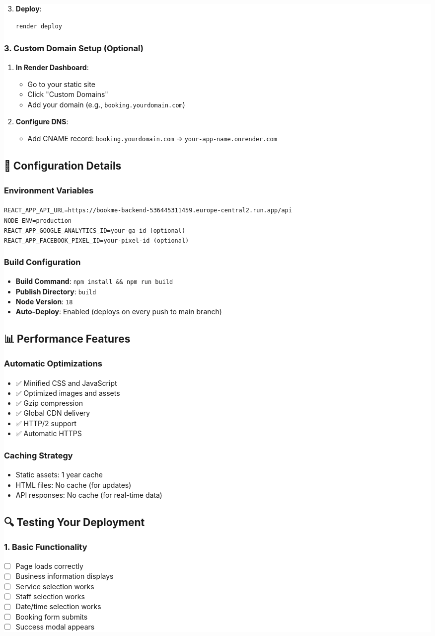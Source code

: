 3. **Deploy**:
   ```bash
   render deploy
   ```

### 3. Custom Domain Setup (Optional)

1. **In Render Dashboard**:
   - Go to your static site
   - Click "Custom Domains"
   - Add your domain (e.g., `booking.yourdomain.com`)

2. **Configure DNS**:
   - Add CNAME record: `booking.yourdomain.com` → `your-app-name.onrender.com`

## 🔧 Configuration Details

### Environment Variables
```env
REACT_APP_API_URL=https://bookme-backend-536445311459.europe-central2.run.app/api
NODE_ENV=production
REACT_APP_GOOGLE_ANALYTICS_ID=your-ga-id (optional)
REACT_APP_FACEBOOK_PIXEL_ID=your-pixel-id (optional)
```

### Build Configuration
- **Build Command**: `npm install && npm run build`
- **Publish Directory**: `build`
- **Node Version**: `18`
- **Auto-Deploy**: Enabled (deploys on every push to main branch)

## 📊 Performance Features

### Automatic Optimizations
- ✅ Minified CSS and JavaScript
- ✅ Optimized images and assets
- ✅ Gzip compression
- ✅ Global CDN delivery
- ✅ HTTP/2 support
- ✅ Automatic HTTPS

### Caching Strategy
- Static assets: 1 year cache
- HTML files: No cache (for updates)
- API responses: No cache (for real-time data)

## 🔍 Testing Your Deployment

### 1. Basic Functionality
- [ ] Page loads correctly
- [ ] Business information displays
- [ ] Service selection works
- [ ] Staff selection works
- [ ] Date/time selection works
- [ ] Booking form submits
- [ ] Success modal appears
